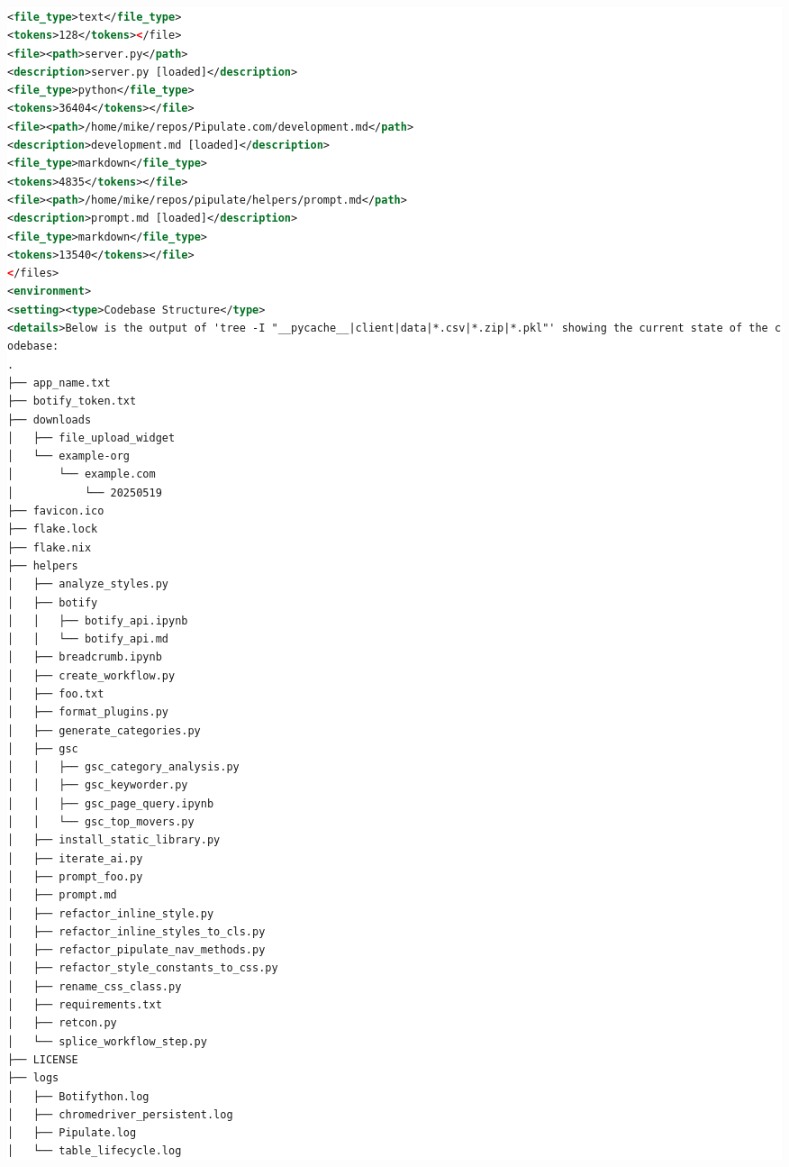 ```xml
<file_type>text</file_type>
<tokens>128</tokens></file>
<file><path>server.py</path>
<description>server.py [loaded]</description>
<file_type>python</file_type>
<tokens>36404</tokens></file>
<file><path>/home/mike/repos/Pipulate.com/development.md</path>
<description>development.md [loaded]</description>
<file_type>markdown</file_type>
<tokens>4835</tokens></file>
<file><path>/home/mike/repos/pipulate/helpers/prompt.md</path>
<description>prompt.md [loaded]</description>
<file_type>markdown</file_type>
<tokens>13540</tokens></file>
</files>
<environment>
<setting><type>Codebase Structure</type>
<details>Below is the output of 'tree -I "__pycache__|client|data|*.csv|*.zip|*.pkl"' showing the current state of the codebase:
.
├── app_name.txt
├── botify_token.txt
├── downloads
│   ├── file_upload_widget
│   └── example-org
│       └── example.com
│           └── 20250519
├── favicon.ico
├── flake.lock
├── flake.nix
├── helpers
│   ├── analyze_styles.py
│   ├── botify
│   │   ├── botify_api.ipynb
│   │   └── botify_api.md
│   ├── breadcrumb.ipynb
│   ├── create_workflow.py
│   ├── foo.txt
│   ├── format_plugins.py
│   ├── generate_categories.py
│   ├── gsc
│   │   ├── gsc_category_analysis.py
│   │   ├── gsc_keyworder.py
│   │   ├── gsc_page_query.ipynb
│   │   └── gsc_top_movers.py
│   ├── install_static_library.py
│   ├── iterate_ai.py
│   ├── prompt_foo.py
│   ├── prompt.md
│   ├── refactor_inline_style.py
│   ├── refactor_inline_styles_to_cls.py
│   ├── refactor_pipulate_nav_methods.py
│   ├── refactor_style_constants_to_css.py
│   ├── rename_css_class.py
│   ├── requirements.txt
│   ├── retcon.py
│   └── splice_workflow_step.py
├── LICENSE
├── logs
│   ├── Botifython.log
│   ├── chromedriver_persistent.log
│   ├── Pipulate.log
│   └── table_lifecycle.log
```